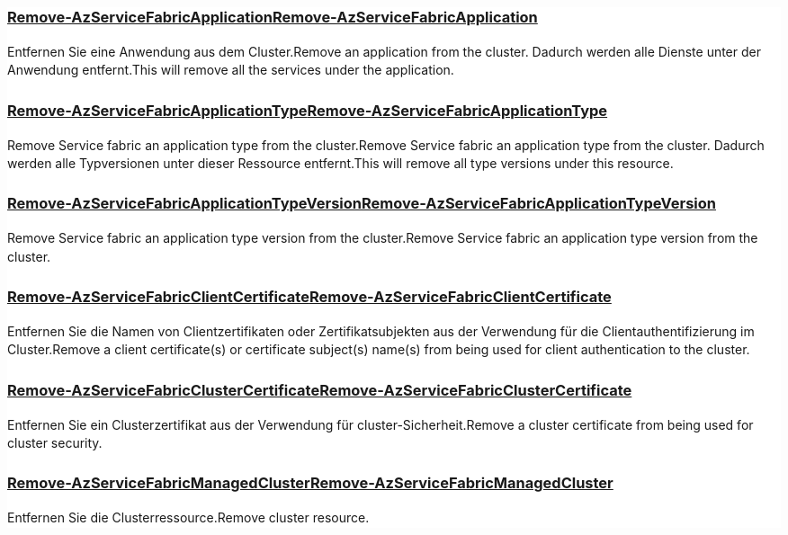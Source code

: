 ### [<span data-ttu-id="c13a3-150">Remove-AzServiceFabricApplication</span><span class="sxs-lookup"><span data-stu-id="c13a3-150">Remove-AzServiceFabricApplication</span></span>](Remove-AzServiceFabricApplication.md)
<span data-ttu-id="c13a3-151">Entfernen Sie eine Anwendung aus dem Cluster.</span><span class="sxs-lookup"><span data-stu-id="c13a3-151">Remove an application from the cluster.</span></span> <span data-ttu-id="c13a3-152">Dadurch werden alle Dienste unter der Anwendung entfernt.</span><span class="sxs-lookup"><span data-stu-id="c13a3-152">This will remove all the services under the application.</span></span>

### [<span data-ttu-id="c13a3-153">Remove-AzServiceFabricApplicationType</span><span class="sxs-lookup"><span data-stu-id="c13a3-153">Remove-AzServiceFabricApplicationType</span></span>](Remove-AzServiceFabricApplicationType.md)
<span data-ttu-id="c13a3-154">Remove Service fabric an application type from the cluster.</span><span class="sxs-lookup"><span data-stu-id="c13a3-154">Remove Service fabric an application type from the cluster.</span></span> <span data-ttu-id="c13a3-155">Dadurch werden alle Typversionen unter dieser Ressource entfernt.</span><span class="sxs-lookup"><span data-stu-id="c13a3-155">This will remove all type versions under this resource.</span></span>

### [<span data-ttu-id="c13a3-156">Remove-AzServiceFabricApplicationTypeVersion</span><span class="sxs-lookup"><span data-stu-id="c13a3-156">Remove-AzServiceFabricApplicationTypeVersion</span></span>](Remove-AzServiceFabricApplicationTypeVersion.md)
<span data-ttu-id="c13a3-157">Remove Service fabric an application type version from the cluster.</span><span class="sxs-lookup"><span data-stu-id="c13a3-157">Remove Service fabric an application type version from the cluster.</span></span>

### [<span data-ttu-id="c13a3-158">Remove-AzServiceFabricClientCertificate</span><span class="sxs-lookup"><span data-stu-id="c13a3-158">Remove-AzServiceFabricClientCertificate</span></span>](Remove-AzServiceFabricClientCertificate.md)
<span data-ttu-id="c13a3-159">Entfernen Sie die Namen von Clientzertifikaten oder Zertifikatsubjekten aus der Verwendung für die Clientauthentifizierung im Cluster.</span><span class="sxs-lookup"><span data-stu-id="c13a3-159">Remove a client certificate(s) or certificate subject(s) name(s) from being used for client authentication to the cluster.</span></span>

### [<span data-ttu-id="c13a3-160">Remove-AzServiceFabricClusterCertificate</span><span class="sxs-lookup"><span data-stu-id="c13a3-160">Remove-AzServiceFabricClusterCertificate</span></span>](Remove-AzServiceFabricClusterCertificate.md)
<span data-ttu-id="c13a3-161">Entfernen Sie ein Clusterzertifikat aus der Verwendung für cluster-Sicherheit.</span><span class="sxs-lookup"><span data-stu-id="c13a3-161">Remove a cluster certificate from being used for cluster security.</span></span>

### [<span data-ttu-id="c13a3-162">Remove-AzServiceFabricManagedCluster</span><span class="sxs-lookup"><span data-stu-id="c13a3-162">Remove-AzServiceFabricManagedCluster</span></span>](Remove-AzServiceFabricManagedCluster.md)
<span data-ttu-id="c13a3-163">Entfernen Sie die Clusterressource.</span><span class="sxs-lookup"><span data-stu-id="c13a3-163">Remove cluster resource.</span></span>
